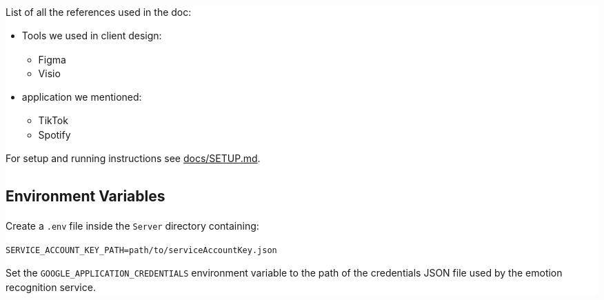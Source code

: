 List of all the references used in the doc:

- Tools we used in client design:

  - Figma
  - Visio

- application we mentioned:

  - TikTok
  - Spotify

For setup and running instructions see [docs/SETUP.md](docs/SETUP.md).

## Environment Variables

Create a `.env` file inside the `Server` directory containing:

```
SERVICE_ACCOUNT_KEY_PATH=path/to/serviceAccountKey.json
```

Set the `GOOGLE_APPLICATION_CREDENTIALS` environment variable to the path of the credentials JSON file used by the emotion recognition service.
